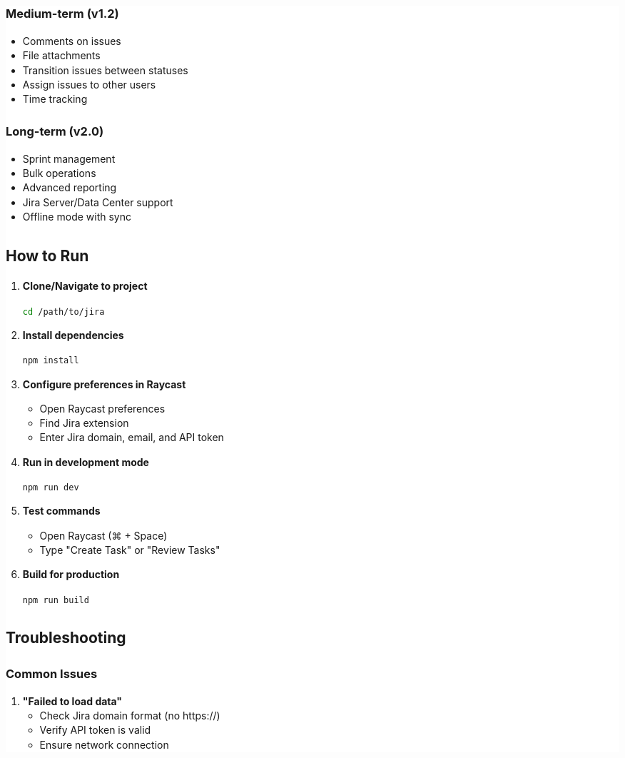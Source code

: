 ### Medium-term (v1.2)
- Comments on issues
- File attachments
- Transition issues between statuses
- Assign issues to other users
- Time tracking

### Long-term (v2.0)
- Sprint management
- Bulk operations
- Advanced reporting
- Jira Server/Data Center support
- Offline mode with sync

## How to Run

1. **Clone/Navigate to project**
   ```bash
   cd /path/to/jira
   ```

2. **Install dependencies**
   ```bash
   npm install
   ```

3. **Configure preferences in Raycast**
   - Open Raycast preferences
   - Find Jira extension
   - Enter Jira domain, email, and API token

4. **Run in development mode**
   ```bash
   npm run dev
   ```

5. **Test commands**
   - Open Raycast (⌘ + Space)
   - Type "Create Task" or "Review Tasks"

6. **Build for production**
   ```bash
   npm run build
   ```

## Troubleshooting

### Common Issues

1. **"Failed to load data"**
   - Check Jira domain format (no https://)
   - Verify API token is valid
   - Ensure network connection
